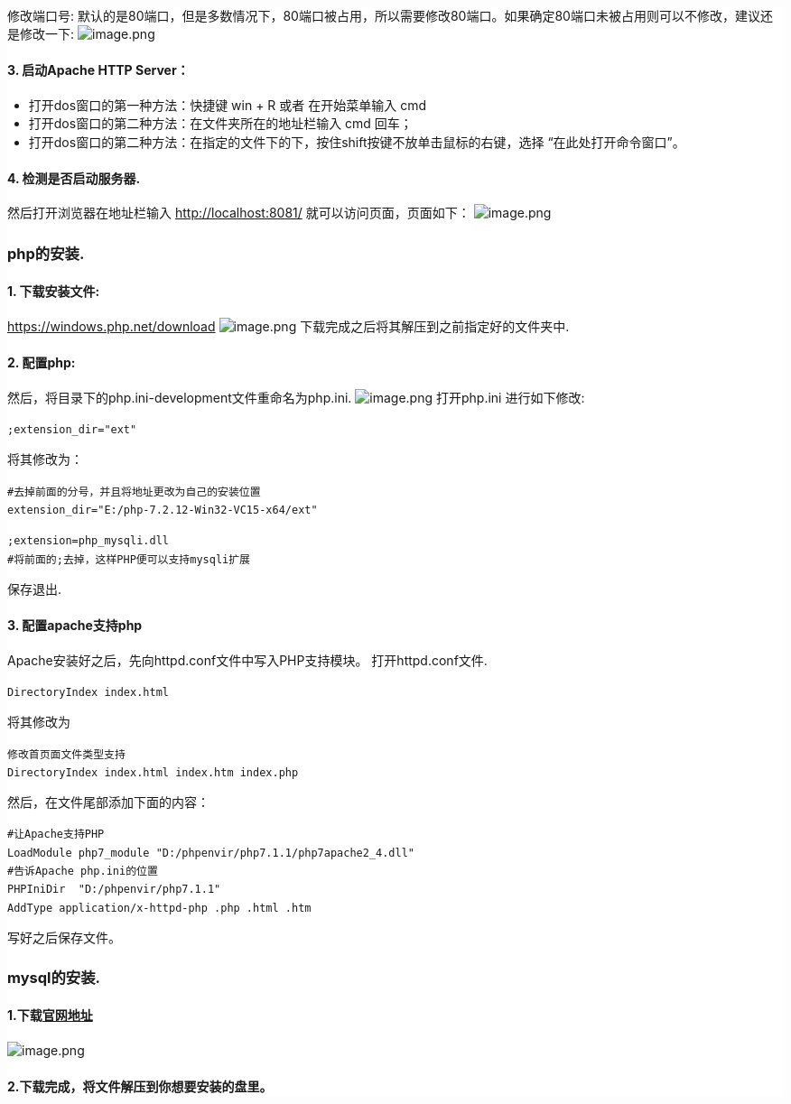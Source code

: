修改端口号:
默认的是80端口，但是多数情况下，80端口被占用，所以需要修改80端口。如果确定80端口未被占用则可以不修改，建议还是修改一下:
![image.png](https://upload-images.jianshu.io/upload_images/3067896-2ae68ae7ae28f374.png?imageMogr2/auto-orient/strip%7CimageView2/2/w/1240)

#### 3. 启动Apache HTTP Server：
- 打开dos窗口的第一种方法：快捷键 win + R 或者 在开始菜单输入 cmd 
- 打开dos窗口的第二种方法：在文件夹所在的地址栏输入 cmd 回车；
- 打开dos窗口的第二种方法：在指定的文件下的下，按住shift按键不放单击鼠标的右键，选择 “在此处打开命令窗口”。

#### 4. 检测是否启动服务器.
然后打开浏览器在地址栏输入 [http://localhost:8081/](http://localhost:8081/) 就可以访问页面，页面如下：
![image.png](https://upload-images.jianshu.io/upload_images/3067896-c877719496591821.png?imageMogr2/auto-orient/strip%7CimageView2/2/w/1240)

### php的安装.
#### 1. 下载安装文件:
https://windows.php.net/download
![image.png](https://upload-images.jianshu.io/upload_images/3067896-c3768236b3d85272.png?imageMogr2/auto-orient/strip%7CimageView2/2/w/1240)
下载完成之后将其解压到之前指定好的文件夹中.
#### 2. 配置php:
然后，将目录下的php.ini-development文件重命名为php.ini.
![image.png](https://upload-images.jianshu.io/upload_images/3067896-6d2ade18656c63cb.png?imageMogr2/auto-orient/strip%7CimageView2/2/w/1240)
打开php.ini 进行如下修改:
```
;extension_dir="ext"
```
将其修改为：
```
#去掉前面的分号，并且将地址更改为自己的安装位置
extension_dir="E:/php-7.2.12-Win32-VC15-x64/ext"
```
```
;extension=php_mysqli.dll  
#将前面的;去掉，这样PHP便可以支持mysqli扩展
```
保存退出.

#### 3. 配置apache支持php
Apache安装好之后，先向httpd.conf文件中写入PHP支持模块。
打开httpd.conf文件.
```
DirectoryIndex index.html
```
将其修改为
```
修改首页面文件类型支持
DirectoryIndex index.html index.htm index.php
```
然后，在文件尾部添加下面的内容：
```
#让Apache支持PHP
LoadModule php7_module "D:/phpenvir/php7.1.1/php7apache2_4.dll" 
#告诉Apache php.ini的位置
PHPIniDir  "D:/phpenvir/php7.1.1"   
AddType application/x-httpd-php .php .html .htm
```
写好之后保存文件。
### mysql的安装.
#### 1.下载[官网地址](https://dev.mysql.com/downloads/mysql/)
![image.png](https://upload-images.jianshu.io/upload_images/3067896-75ee84a76cfd48db.png?imageMogr2/auto-orient/strip%7CimageView2/2/w/1240)
#### 2.下载完成，将文件解压到你想要安装的盘里。